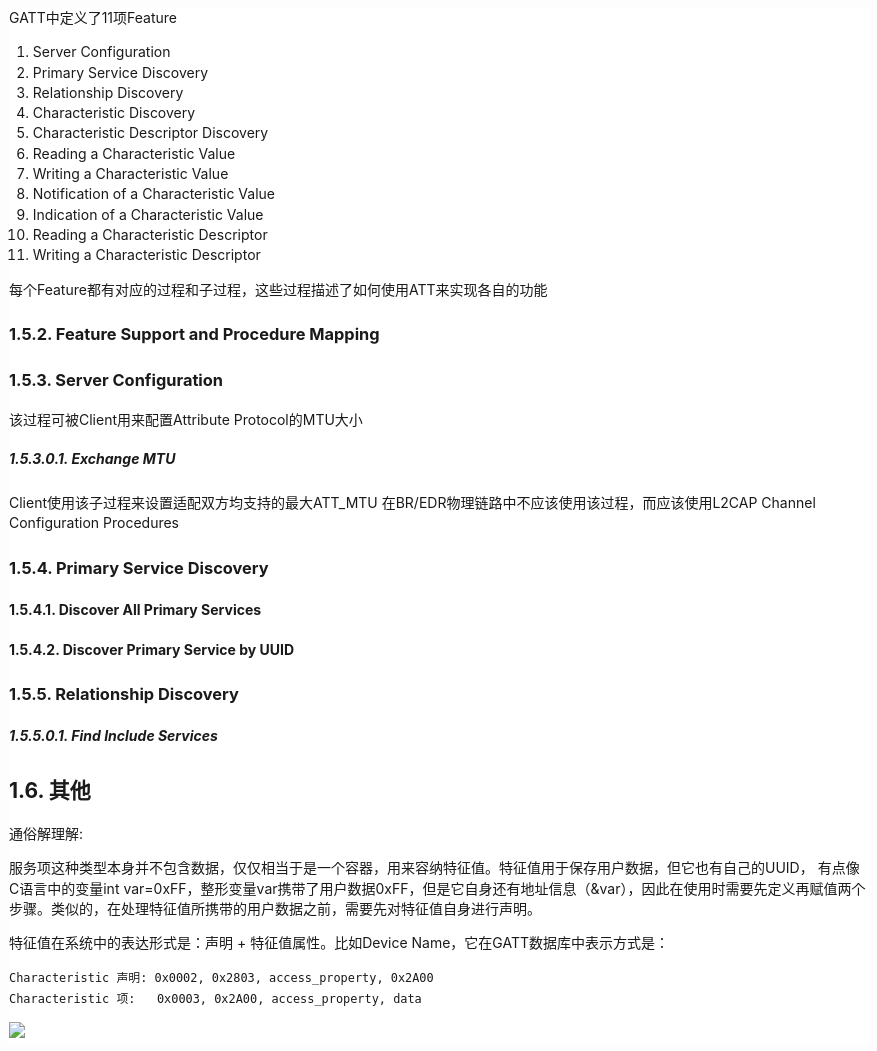 GATT中定义了11项Feature

1.  Server Configuration 
2.  Primary Service Discovery 
3.  Relationship Discovery 
4.  Characteristic Discovery 
5.  Characteristic Descriptor Discovery 
6.  Reading a Characteristic Value 
7.  Writing a Characteristic Value 
8.  Notification of a Characteristic Value 
9.  Indication of a Characteristic Value 
10. Reading a Characteristic Descriptor 
11. Writing a Characteristic Descriptor

每个Feature都有对应的过程和子过程，这些过程描述了如何使用ATT来实现各自的功能

### 1.5.2. Feature Support and Procedure Mapping

### 1.5.3. Server Configuration

该过程可被Client用来配置Attribute Protocol的MTU大小

##### 1.5.3.0.1. Exchange MTU

Client使用该子过程来设置适配双方均支持的最大ATT_MTU
在BR/EDR物理链路中不应该使用该过程，而应该使用L2CAP Channel Configuration Procedures

### 1.5.4. Primary Service Discovery

#### 1.5.4.1. Discover All Primary Services

#### 1.5.4.2. Discover Primary Service by UUID

### 1.5.5. Relationship Discovery

##### 1.5.5.0.1. Find Include Services

## 1.6. 其他

通俗解理解:

  服务项这种类型本身并不包含数据，仅仅相当于是一个容器，用来容纳特征值。特征值用于保存用户数据，但它也有自己的UUID， 有点像C语言中的变量int var=0xFF，整形变量var携带了用户数据0xFF，但是它自身还有地址信息（&var），因此在使用时需要先定义再赋值两个步骤。类似的，在处理特征值所携带的用户数据之前，需要先对特征值自身进行声明。

  特征值在系统中的表达形式是：声明 + 特征值属性。比如Device Name，它在GATT数据库中表示方式是：

    Characteristic 声明: 0x0002, 0x2803, access_property, 0x2A00
    Characteristic 项:   0x0003, 0x2A00, access_property, data


![](https://img.it610.com/image/info8/42e819c5da4f4956b22bba681b362fd2.jpg) 

